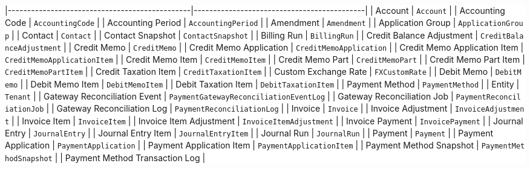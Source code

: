 |-----------------------------------------------|--------------------------------------------| | Account                                       | `Account`                                  | | Accounting Code                               | `AccountingCode`                           | | Accounting Period                             | `AccountingPeriod`                         | | Amendment                                     | `Amendment`                                | | Application Group                             | `ApplicationGroup`                         | | Contact                                       | `Contact`                                  | | Contact Snapshot                              | `ContactSnapshot`                          | | Billing Run                                   | `BillingRun`                               | | Credit Balance Adjustment                     | `CreditBalanceAdjustment`                  | | Credit Memo                                   | `CreditMemo`                               | | Credit Memo Application                       | `CreditMemoApplication`                    | | Credit Memo Application Item                  | `CreditMemoApplicationItem`                | | Credit Memo Item                              | `CreditMemoItem`                           | | Credit Memo Part                              | `CreditMemoPart`                           | | Credit Memo Part Item                         | `CreditMemoPartItem`                       | | Credit Taxation Item                          | `CreditTaxationItem`                       | | Custom Exchange Rate                          | `FXCustomRate`                             | | Debit Memo                                    | `DebitMemo`                                | | Debit Memo Item                               | `DebitMemoItem`                            | | Debit Taxation Item                           | `DebitTaxationItem`                        | | Payment Method                                | `PaymentMethod`                            | | Entity                                        | `Tenant`                                   | | Gateway Reconciliation Event                  | `PaymentGatewayReconciliationEventLog`     | | Gateway Reconciliation Job                    | `PaymentReconciliationJob`                 | | Gateway Reconciliation Log                    | `PaymentReconciliationLog`                 | | Invoice                                       | `Invoice`                                  | | Invoice Adjustment                            | `InvoiceAdjustment`                        | | Invoice Item                                  | `InvoiceItem`                              | | Invoice Item Adjustment                       | `InvoiceItemAdjustment`                    | | Invoice Payment                               | `InvoicePayment`                           | | Journal Entry                                 | `JournalEntry`                             | | Journal Entry Item                            | `JournalEntryItem`                         | | Journal Run                                   | `JournalRun`                               | | Payment                                       | `Payment`                                  | | Payment Application                           | `PaymentApplication`                       | | Payment Application Item                      | `PaymentApplicationItem`                   | | Payment Method Snapshot                       | `PaymentMethodSnapshot`                    | | Payment Method Transaction Log                |